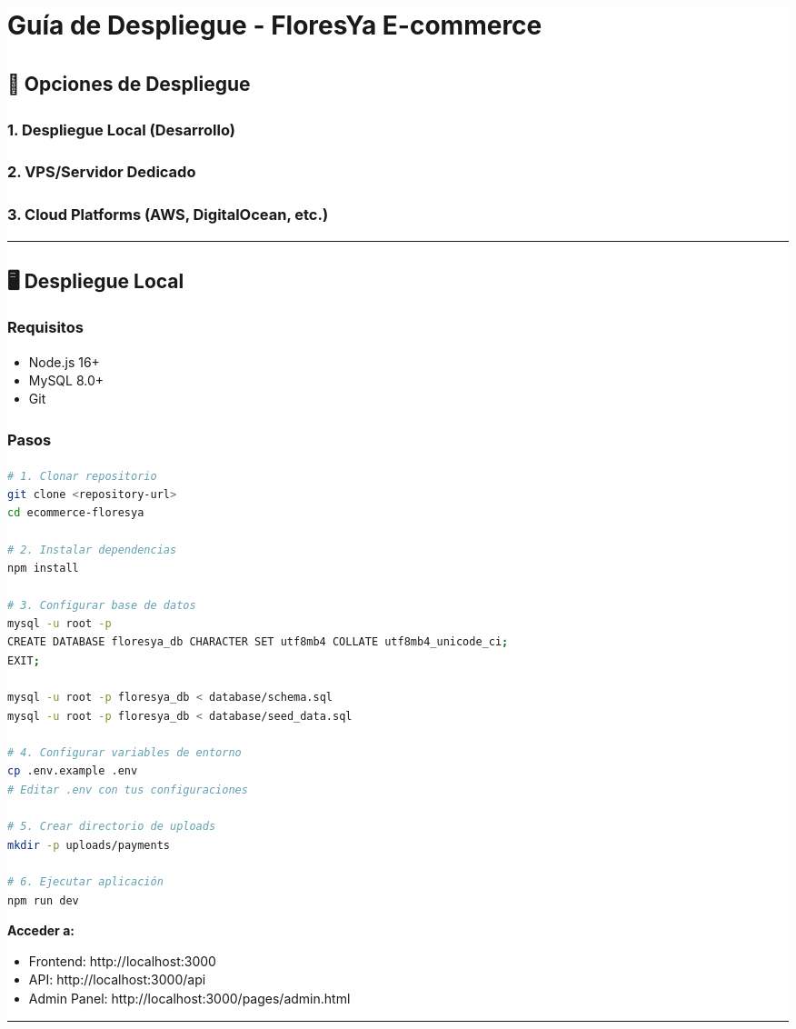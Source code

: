 # Guía de Despliegue - FloresYa E-commerce

## 🎯 Opciones de Despliegue

### 1. Despliegue Local (Desarrollo)
### 2. VPS/Servidor Dedicado
### 3. Cloud Platforms (AWS, DigitalOcean, etc.)

---

## 🖥️ Despliegue Local

### Requisitos
- Node.js 16+ 
- MySQL 8.0+
- Git

### Pasos
```bash
# 1. Clonar repositorio
git clone <repository-url>
cd ecommerce-floresya

# 2. Instalar dependencias
npm install

# 3. Configurar base de datos
mysql -u root -p
CREATE DATABASE floresya_db CHARACTER SET utf8mb4 COLLATE utf8mb4_unicode_ci;
EXIT;

mysql -u root -p floresya_db < database/schema.sql
mysql -u root -p floresya_db < database/seed_data.sql

# 4. Configurar variables de entorno
cp .env.example .env
# Editar .env con tus configuraciones

# 5. Crear directorio de uploads
mkdir -p uploads/payments

# 6. Ejecutar aplicación
npm run dev
```

**Acceder a:**
- Frontend: http://localhost:3000
- API: http://localhost:3000/api
- Admin Panel: http://localhost:3000/pages/admin.html

---